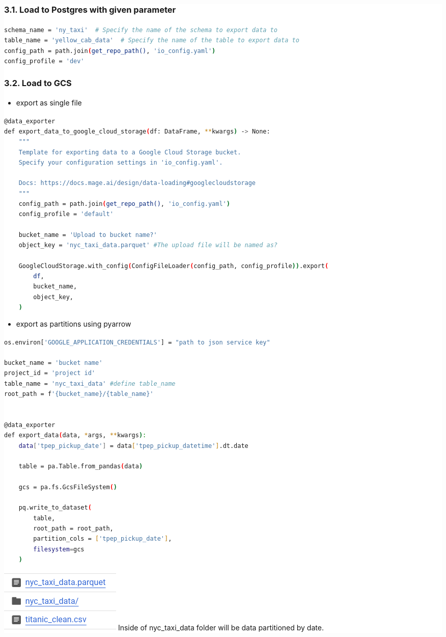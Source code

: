 ### 3.1. Load to Postgres with given parameter
```bash
schema_name = 'ny_taxi'  # Specify the name of the schema to export data to
table_name = 'yellow_cab_data'  # Specify the name of the table to export data to
config_path = path.join(get_repo_path(), 'io_config.yaml')
config_profile = 'dev'
```
### 3.2. Load to GCS
* export as single file
```bash
@data_exporter
def export_data_to_google_cloud_storage(df: DataFrame, **kwargs) -> None:
    """
    Template for exporting data to a Google Cloud Storage bucket.
    Specify your configuration settings in 'io_config.yaml'.

    Docs: https://docs.mage.ai/design/data-loading#googlecloudstorage
    """
    config_path = path.join(get_repo_path(), 'io_config.yaml')
    config_profile = 'default'

    bucket_name = 'Upload to bucket name?'
    object_key = 'nyc_taxi_data.parquet' #The upload file will be named as?

    GoogleCloudStorage.with_config(ConfigFileLoader(config_path, config_profile)).export(
        df,
        bucket_name,
        object_key,
    )
```
* export as partitions using pyarrow
```bash
os.environ['GOOGLE_APPLICATION_CREDENTIALS'] = "path to json service key"

bucket_name = 'bucket name'
project_id = 'project id'
table_name = 'nyc_taxi_data' #define table_name
root_path = f'{bucket_name}/{table_name}'


@data_exporter
def export_data(data, *args, **kwargs):
    data['tpep_pickup_date'] = data['tpep_pickup_datetime'].dt.date

    table = pa.Table.from_pandas(data)

    gcs = pa.fs.GcsFileSystem()

    pq.write_to_dataset(
        table,
        root_path = root_path,
        partition_cols = ['tpep_pickup_date'],
        filesystem=gcs
    )
```
<img src="gcs.PNG" />
Inside of nyc_taxi_data folder will be data partitioned by date.